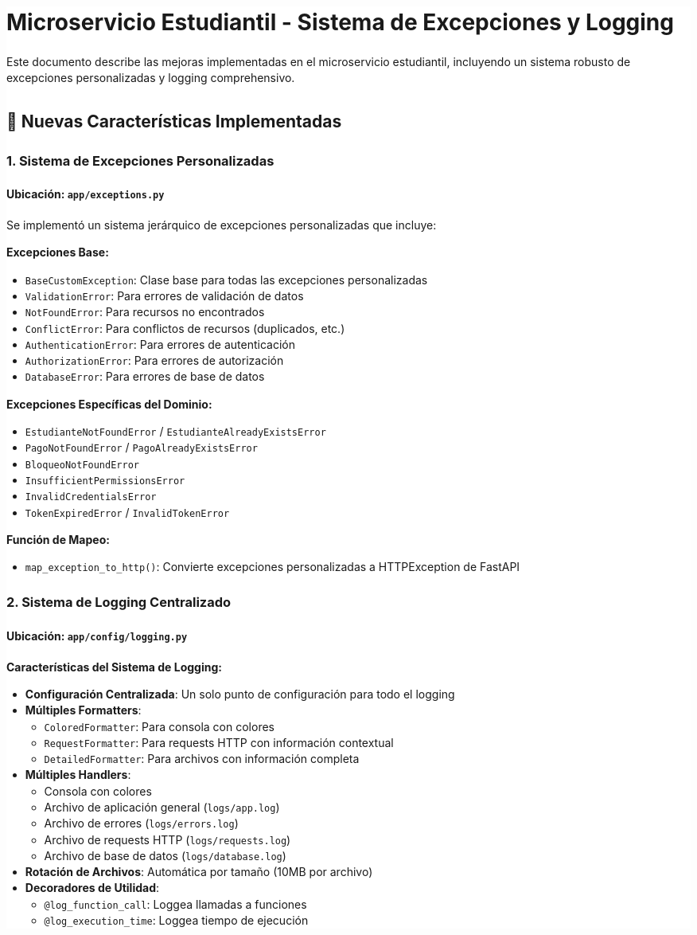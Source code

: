 # Microservicio Estudiantil - Sistema de Excepciones y Logging

Este documento describe las mejoras implementadas en el microservicio estudiantil, incluyendo un sistema robusto de excepciones personalizadas y logging comprehensivo.

## 🚀 Nuevas Características Implementadas

### 1. Sistema de Excepciones Personalizadas

#### Ubicación: `app/exceptions.py`

Se implementó un sistema jerárquico de excepciones personalizadas que incluye:

**Excepciones Base:**
- `BaseCustomException`: Clase base para todas las excepciones personalizadas
- `ValidationError`: Para errores de validación de datos
- `NotFoundError`: Para recursos no encontrados
- `ConflictError`: Para conflictos de recursos (duplicados, etc.)
- `AuthenticationError`: Para errores de autenticación
- `AuthorizationError`: Para errores de autorización
- `DatabaseError`: Para errores de base de datos

**Excepciones Específicas del Dominio:**
- `EstudianteNotFoundError` / `EstudianteAlreadyExistsError`
- `PagoNotFoundError` / `PagoAlreadyExistsError`
- `BloqueoNotFoundError`
- `InsufficientPermissionsError`
- `InvalidCredentialsError`
- `TokenExpiredError` / `InvalidTokenError`

**Función de Mapeo:**
- `map_exception_to_http()`: Convierte excepciones personalizadas a HTTPException de FastAPI

### 2. Sistema de Logging Centralizado

#### Ubicación: `app/config/logging.py`

**Características del Sistema de Logging:**

- **Configuración Centralizada**: Un solo punto de configuración para todo el logging
- **Múltiples Formatters**: 
  - `ColoredFormatter`: Para consola con colores
  - `RequestFormatter`: Para requests HTTP con información contextual
  - `DetailedFormatter`: Para archivos con información completa
- **Múltiples Handlers**:
  - Consola con colores
  - Archivo de aplicación general (`logs/app.log`)
  - Archivo de errores (`logs/errors.log`)
  - Archivo de requests HTTP (`logs/requests.log`)
  - Archivo de base de datos (`logs/database.log`)
- **Rotación de Archivos**: Automática por tamaño (10MB por archivo)
- **Decoradores de Utilidad**:
  - `@log_function_call`: Loggea llamadas a funciones
  - `@log_execution_time`: Loggea tiempo de ejecución

